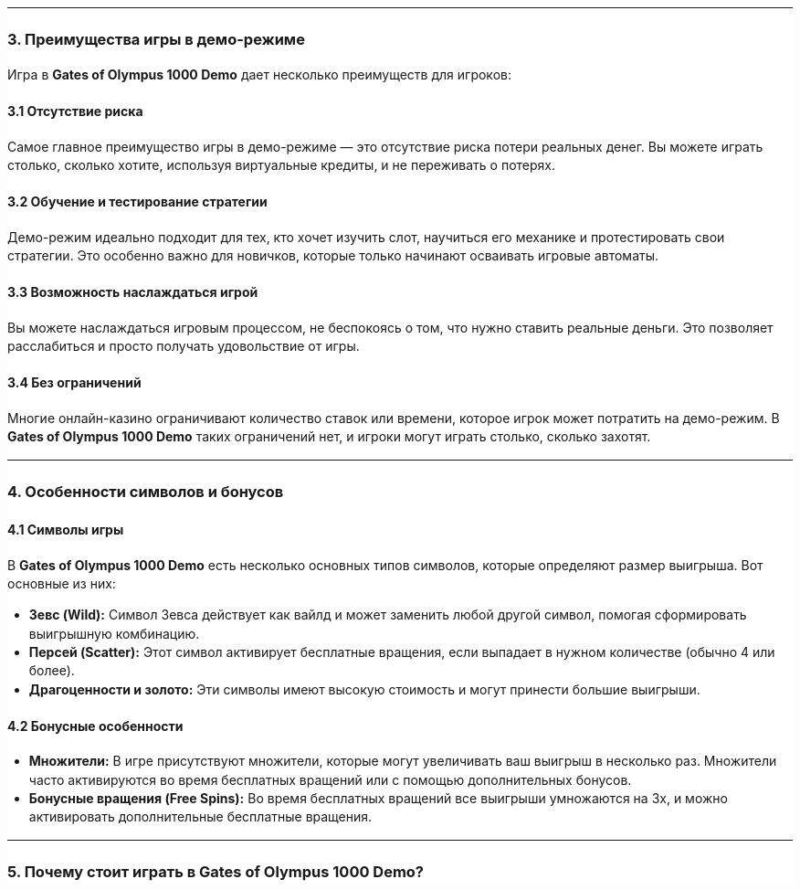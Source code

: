 ***

### 3. **Преимущества игры в демо-режиме**

Игра в **Gates of Olympus 1000 Demo** дает несколько преимуществ для игроков:

#### 3.1 **Отсутствие риска**

Самое главное преимущество игры в демо-режиме — это отсутствие риска потери реальных денег. Вы можете играть столько, сколько хотите, используя виртуальные кредиты, и не переживать о потерях.

#### 3.2 **Обучение и тестирование стратегии**

Демо-режим идеально подходит для тех, кто хочет изучить слот, научиться его механике и протестировать свои стратегии. Это особенно важно для новичков, которые только начинают осваивать игровые автоматы.

#### 3.3 **Возможность наслаждаться игрой**

Вы можете наслаждаться игровым процессом, не беспокоясь о том, что нужно ставить реальные деньги. Это позволяет расслабиться и просто получать удовольствие от игры.

#### 3.4 **Без ограничений**

Многие онлайн-казино ограничивают количество ставок или времени, которое игрок может потратить на демо-режим. В **Gates of Olympus 1000 Demo** таких ограничений нет, и игроки могут играть столько, сколько захотят.

***

### 4. **Особенности символов и бонусов**

#### 4.1 **Символы игры**

В **Gates of Olympus 1000 Demo** есть несколько основных типов символов, которые определяют размер выигрыша. Вот основные из них:

* **Зевс (Wild):** Символ Зевса действует как вайлд и может заменить любой другой символ, помогая сформировать выигрышную комбинацию.
* **Персей (Scatter):** Этот символ активирует бесплатные вращения, если выпадает в нужном количестве (обычно 4 или более).
* **Драгоценности и золото:** Эти символы имеют высокую стоимость и могут принести большие выигрыши.

#### 4.2 **Бонусные особенности**

* **Множители:** В игре присутствуют множители, которые могут увеличивать ваш выигрыш в несколько раз. Множители часто активируются во время бесплатных вращений или с помощью дополнительных бонусов.
* **Бонусные вращения (Free Spins):** Во время бесплатных вращений все выигрыши умножаются на 3x, и можно активировать дополнительные бесплатные вращения.

***

### 5. **Почему стоит играть в Gates of Olympus 1000 Demo?**
